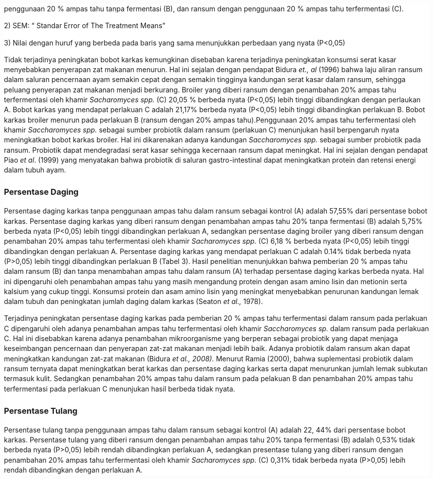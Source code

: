 <p><span class="font2">penggunaan 20 % ampas tahu tanpa fermentasi (B), dan ransum dengan penggunaan 20 % ampas tahu terfermentasi (C).</span></p>
<p><span class="font2">2) SEM: “ Standar Error of The Treatment Means”</span></p>
<p><span class="font2">3) Nilai dengan huruf yang berbeda pada baris yang sama menunjukkan perbedaan yang nyata (P&lt;0,05)</span></p>
<p><span class="font4">Tidak terjadinya peningkatan bobot karkas kemungkinan disebaban karena terjadinya peningkatan konsumsi serat kasar menyebabkan penyerapan zat makanan menurun. Hal ini sejalan dengan pendapat Bidura </span><span class="font4" style="font-style:italic;">et., al</span><span class="font4"> (1996) bahwa laju aliran ransum dalam saluran pencernaan ayam semakin cepat dengan semakin tingginya kandungan serat kasar dalam ransum, sehingga peluang penyerapan zat makanan menjadi berkurang. Broiler yang diberi ransum dengan penambahan 20% ampas tahu terfermentasi oleh khamir </span><span class="font4" style="font-style:italic;">Sacharomyces spp. </span><span class="font4">(C) 20,05 % berbeda nyata (P&lt;0,05) lebih tinggi dibandingkan dengan perlaukan A. Bobot karkas yang mendapat perlakuan C adalah 21,17% berbeda nyata (P&lt;0,05) lebih tinggi dibandingkan perlakuan B. Bobot karkas broiler menurun pada perlakuan B (ransum dengan 20% ampas tahu).Penggunaan 20% ampas tahu terfermentasi oleh khamir </span><span class="font4" style="font-style:italic;">Saccharomyces spp.</span><span class="font4"> sebagai sumber probiotik dalam ransum (perlakuan C) menunjukan hasil berpengaruh nyata meningkatkan bobot karkas broiler. Hal ini dikarenakan adanya kandungan </span><span class="font4" style="font-style:italic;">Saccharomyces spp.</span><span class="font4"> sebagai sumber probiotik pada ransum. Probiotik dapat mendegradasi serat kasar sehingga kecernaan ransum dapat meningkat. Hal ini sejalan dengan pendapat Piao </span><span class="font4" style="font-style:italic;">et al</span><span class="font4">. (1999) yang menyatakan bahwa probiotik di saluran gastro-intestinal dapat meningkatkan protein dan retensi energi dalam tubuh ayam.</span></p>
<h3><a name="bookmark40"></a><span class="font4" style="font-weight:bold;"><a name="bookmark41"></a>Persentase Daging</span></h3>
<p><span class="font4">Persentase daging karkas tanpa penggunaan ampas tahu dalam ransum sebagai kontrol (A) adalah 57,55% dari persentase bobot karkas. Persentase daging karkas yang diberi ransum dengan penambahan ampas tahu 20% tanpa fermentasi (B) adalah 5,75% berbeda nyata (P&lt;0,05) lebih tinggi dibandingkan perlakuan A, sedangkan persentase daging broiler yang diberi ransum dengan penambahan 20% ampas tahu terfermentasi oleh khamir </span><span class="font4" style="font-style:italic;">Sacharomyces spp.</span><span class="font4"> (C) 6,18 % berbeda nyata (P&lt;0,05) lebih tinggi dibandingkan dengan perlakuan A. Persentase daging karkas yang mendapat perlakuan C adalah 0.14% tidak berbeda nyata (P&gt;0,05) lebih tinggi dibandingkan perlakuan B (Tabel 3). Hasil penelitian menunjukkan bahwa pemberian 20 % ampas tahu dalam ransum (B) dan tanpa menambahan ampas tahu dalam ransum (A) terhadap persentase daging karkas berbeda nyata. Hal ini dipengaruhi oleh penambahan ampas tahu yang masih mengandung protein dengan asam amino lisin dan metionin serta kalsium yang cukup tinggi. Konsumsi protein dan asam amino lisin yang meningkat menyebabkan penurunan kandungan lemak dalam tubuh dan peningkatan jumlah daging dalam karkas (Seaton </span><span class="font4" style="font-style:italic;">et al.,</span><span class="font4"> 1978).</span></p>
<p><span class="font4">Terjadinya peningkatan persentase daging karkas pada pemberian 20 % ampas tahu terfermentasi dalam ransum pada perlakuan C dipengaruhi oleh adanya penambahan ampas tahu terfermentasi oleh khamir </span><span class="font4" style="font-style:italic;">Saccharomyces sp.</span><span class="font4"> dalam ransum pada perlakuan C. Hal ini disebabkan karena adanya penambahan mikroorganisme yang berperan sebagai probiotik yang dapat menjaga keseimbangan pencernaan dan penyerapan zat-zat makanan menjadi lebih baik. Adanya probiotik dalam ransum akan dapat meningkatkan kandungan zat-zat makanan (Bidura </span><span class="font4" style="font-style:italic;">et al., 2008).</span><span class="font4"> Menurut Ramia (2000), bahwa suplementasi probiotik dalam ransum ternyata dapat meningkatkan berat karkas dan persentase daging karkas serta dapat menurunkan jumlah lemak subkutan termasuk kulit. Sedangkan penambahan 20% ampas tahu dalam ransum pada pelakuan B dan penambahan 20% ampas tahu terfermentasi pada perlakuan C menunjukan hasil berbeda tidak nyata.</span></p>
<h3><a name="bookmark42"></a><span class="font4" style="font-weight:bold;"><a name="bookmark43"></a>Persentase Tulang</span></h3>
<p><span class="font4">Persentase tulang tanpa penggunaan ampas tahu dalam ransum sebagai kontrol (A) adalah 22, 44% dari persentase bobot karkas. Persentase tulang yang diberi ransum dengan penambahan ampas tahu 20% tanpa fermentasi (B) adalah 0,53% tidak berbeda nyata (P&gt;0,05) lebih rendah dibandingkan perlakuan A, sedangkan presentase tulang yang diberi ransum dengan penambahan 20% ampas tahu terfermentasi oleh khamir </span><span class="font4" style="font-style:italic;">Sacharomyces spp. </span><span class="font4">(C) 0,31% tidak berbeda nyata (P&gt;0,05) lebih rendah dibandingkan dengan perlakuan A.</span></p>